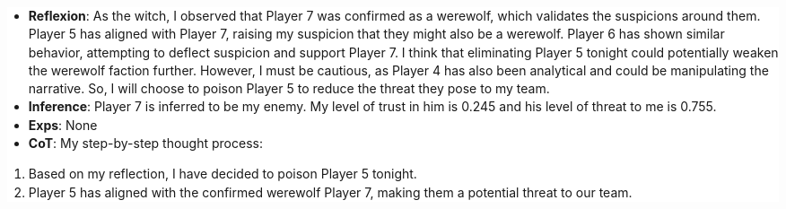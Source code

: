 - **Reflexion**: As the witch, I observed that Player 7 was confirmed as a werewolf, which validates the suspicions around them. Player 5 has aligned with Player 7, raising my suspicion that they might also be a werewolf. Player 6 has shown similar behavior, attempting to deflect suspicion and support Player 7. I think that eliminating Player 5 tonight could potentially weaken the werewolf faction further. However, I must be cautious, as Player 4 has also been analytical and could be manipulating the narrative. So, I will choose to poison Player 5 to reduce the threat they pose to my team.  
- **Inference**: Player 7 is inferred to be my enemy. My level of trust in him is 0.245 and his level of threat to me is 0.755.  
- **Exps**: None  
- **CoT**: My step-by-step thought process:
1. Based on my reflection, I have decided to poison Player 5 tonight.
2. Player 5 has aligned with the confirmed werewolf Player 7, making them a potential threat to our team.
